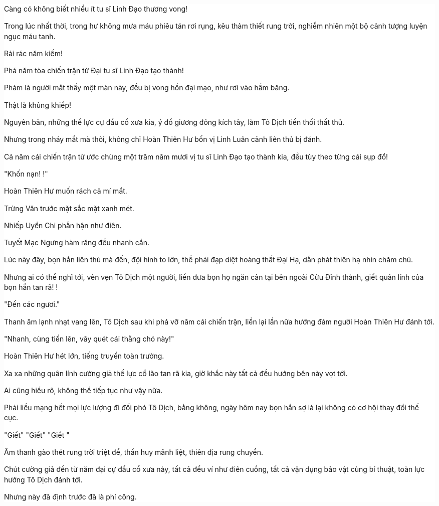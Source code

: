 Càng có không biết nhiều ít tu sĩ Linh Đạo thương vong!

Trong lúc nhất thời, trong hư không mưa máu phiêu tán rơi rụng, kêu thảm thiết rung trời, nghiễm nhiên một bộ cảnh tượng luyện ngục máu tanh.

Rải rác năm kiếm!

Phá năm tòa chiến trận từ Đại tu sĩ Linh Đạo tạo thành!

Phàm là người mắt thấy một màn này, đều bị vong hồn đại mạo, như rơi vào hầm băng.

Thật là khủng khiếp!

Nguyên bản, những thế lực cự đầu cổ xưa kia, ý đồ giương đông kích tây, làm Tô Dịch tiến thối thất thủ.

Nhưng trong nháy mắt mà thôi, không chỉ Hoàn Thiên Hư bốn vị Linh Luân cảnh liên thủ bị đánh.

Cả năm cái chiến trận từ ước chừng một trăm năm mươi vị tu sĩ Linh Đạo tạo thành kia, đều tùy theo từng cái sụp đổ!

"Khốn nạn! !"

Hoàn Thiên Hư muốn rách cả mí mắt.

Trừng Vân trước mặt sắc mặt xanh mét.

Nhiếp Uyển Chi phẫn hận như điên.

Tuyết Mạc Ngưng hàm răng đều nhanh cắn.

Lúc này đây, bọn hắn liên thủ mà đến, đội hình to lớn, thề phải đạp diệt hoàng thất Đại Hạ, dẫn phát thiên hạ nhìn chăm chú.

Nhưng ai có thể nghĩ tới, vẻn vẹn Tô Dịch một người, liền đưa bọn họ ngăn cản tại bên ngoài Cửu Đỉnh thành, giết quân lính của bọn hắn tan rã! !

"Đến các ngươi."

Thanh âm lạnh nhạt vang lên, Tô Dịch sau khi phá vỡ năm cái chiến trận, liền lại lần nữa hướng đám người Hoàn Thiên Hư đánh tới.

"Nhanh, cùng tiến lên, vây quét cái thằng chó này!"

Hoàn Thiên Hư hét lớn, tiếng truyền toàn trường.

Xa xa những quân lính cường giả thế lực cổ lão tan rã kia, giờ khắc này tất cả đều hướng bên này vọt tới.

Ai cũng hiểu rõ, không thể tiếp tục như vậy nữa.

Phải liều mạng hết mọi lực lượng đi đối phó Tô Dịch, bằng không, ngày hôm nay bọn hắn sợ là lại không có cơ hội thay đổi thế cục.

"Giết" "Giết" "Giết "

Âm thanh gào thét rung trời triệt để, thần huy mãnh liệt, thiên địa rung chuyển.

Chút cường giả đến từ năm đại cự đầu cổ xưa này, tất cả đều ví như điên cuồng, tất cả vận dụng bảo vật cùng bí thuật, toàn lực hướng Tô Dịch đánh tới.

Nhưng này đã định trước đã là phí công.
